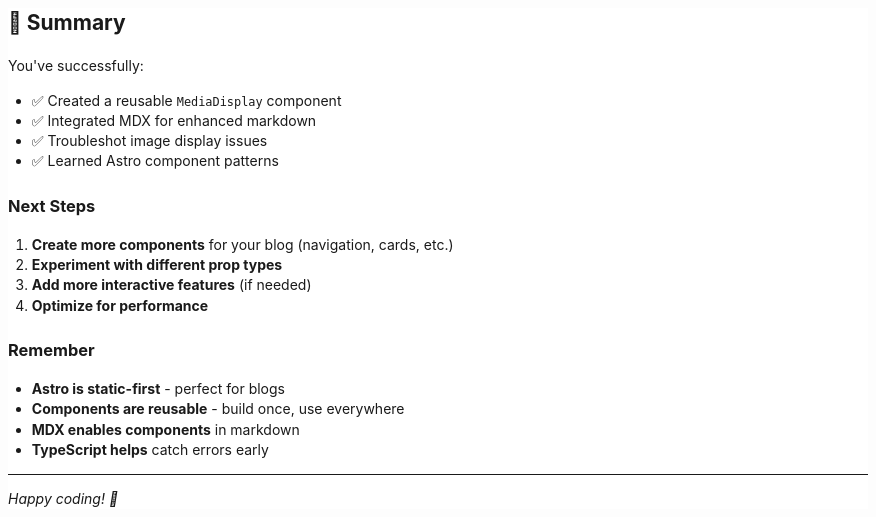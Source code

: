 
## 🎉 **Summary**

You've successfully:

- ✅ Created a reusable `MediaDisplay` component
- ✅ Integrated MDX for enhanced markdown
- ✅ Troubleshot image display issues
- ✅ Learned Astro component patterns

### **Next Steps**

1. **Create more components** for your blog (navigation, cards, etc.)
2. **Experiment with different prop types**
3. **Add more interactive features** (if needed)
4. **Optimize for performance**

### **Remember**

- **Astro is static-first** - perfect for blogs
- **Components are reusable** - build once, use everywhere
- **MDX enables components** in markdown
- **TypeScript helps** catch errors early

---

_Happy coding! 🚀_
